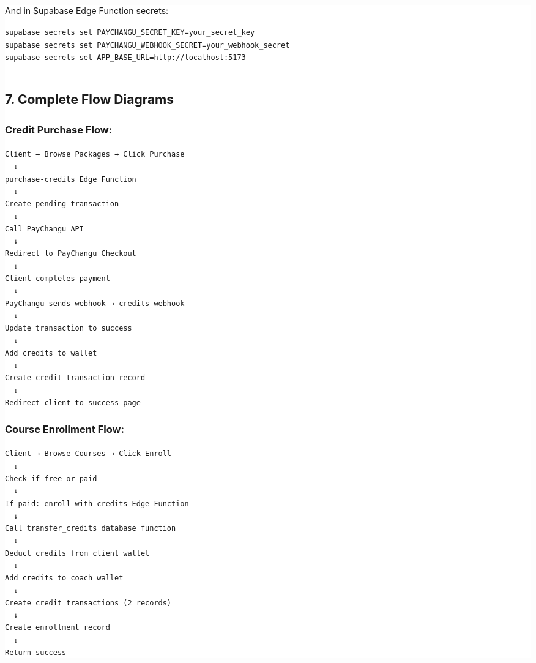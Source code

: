 And in Supabase Edge Function secrets:
```bash
supabase secrets set PAYCHANGU_SECRET_KEY=your_secret_key
supabase secrets set PAYCHANGU_WEBHOOK_SECRET=your_webhook_secret
supabase secrets set APP_BASE_URL=http://localhost:5173
```

---

## **7. Complete Flow Diagrams**

### **Credit Purchase Flow**:
```
Client → Browse Packages → Click Purchase
  ↓
purchase-credits Edge Function
  ↓
Create pending transaction
  ↓
Call PayChangu API
  ↓
Redirect to PayChangu Checkout
  ↓
Client completes payment
  ↓
PayChangu sends webhook → credits-webhook
  ↓
Update transaction to success
  ↓
Add credits to wallet
  ↓
Create credit transaction record
  ↓
Redirect client to success page
```

### **Course Enrollment Flow**:
```
Client → Browse Courses → Click Enroll
  ↓
Check if free or paid
  ↓
If paid: enroll-with-credits Edge Function
  ↓
Call transfer_credits database function
  ↓
Deduct credits from client wallet
  ↓
Add credits to coach wallet
  ↓
Create credit transactions (2 records)
  ↓
Create enrollment record
  ↓
Return success
```
